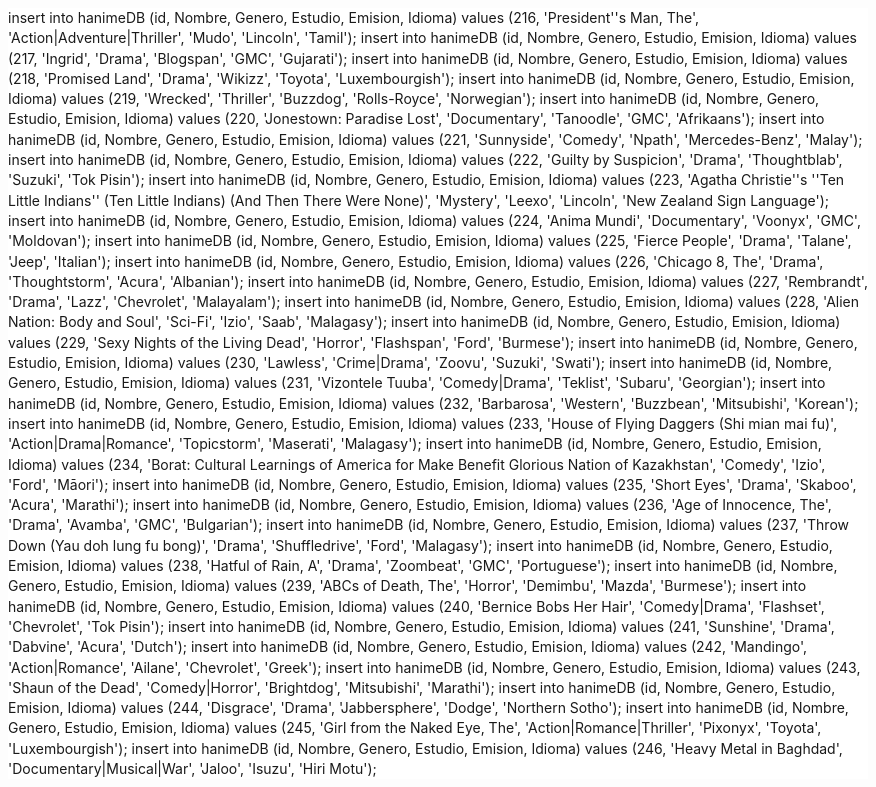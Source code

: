 insert into hanimeDB (id, Nombre, Genero, Estudio, Emision, Idioma) values (216, 'President''s Man, The', 'Action|Adventure|Thriller', 'Mudo', 'Lincoln', 'Tamil');
insert into hanimeDB (id, Nombre, Genero, Estudio, Emision, Idioma) values (217, 'Ingrid', 'Drama', 'Blogspan', 'GMC', 'Gujarati');
insert into hanimeDB (id, Nombre, Genero, Estudio, Emision, Idioma) values (218, 'Promised Land', 'Drama', 'Wikizz', 'Toyota', 'Luxembourgish');
insert into hanimeDB (id, Nombre, Genero, Estudio, Emision, Idioma) values (219, 'Wrecked', 'Thriller', 'Buzzdog', 'Rolls-Royce', 'Norwegian');
insert into hanimeDB (id, Nombre, Genero, Estudio, Emision, Idioma) values (220, 'Jonestown: Paradise Lost', 'Documentary', 'Tanoodle', 'GMC', 'Afrikaans');
insert into hanimeDB (id, Nombre, Genero, Estudio, Emision, Idioma) values (221, 'Sunnyside', 'Comedy', 'Npath', 'Mercedes-Benz', 'Malay');
insert into hanimeDB (id, Nombre, Genero, Estudio, Emision, Idioma) values (222, 'Guilty by Suspicion', 'Drama', 'Thoughtblab', 'Suzuki', 'Tok Pisin');
insert into hanimeDB (id, Nombre, Genero, Estudio, Emision, Idioma) values (223, 'Agatha Christie''s ''Ten Little Indians'' (Ten Little Indians) (And Then There Were None)', 'Mystery', 'Leexo', 'Lincoln', 'New Zealand Sign Language');
insert into hanimeDB (id, Nombre, Genero, Estudio, Emision, Idioma) values (224, 'Anima Mundi', 'Documentary', 'Voonyx', 'GMC', 'Moldovan');
insert into hanimeDB (id, Nombre, Genero, Estudio, Emision, Idioma) values (225, 'Fierce People', 'Drama', 'Talane', 'Jeep', 'Italian');
insert into hanimeDB (id, Nombre, Genero, Estudio, Emision, Idioma) values (226, 'Chicago 8, The', 'Drama', 'Thoughtstorm', 'Acura', 'Albanian');
insert into hanimeDB (id, Nombre, Genero, Estudio, Emision, Idioma) values (227, 'Rembrandt', 'Drama', 'Lazz', 'Chevrolet', 'Malayalam');
insert into hanimeDB (id, Nombre, Genero, Estudio, Emision, Idioma) values (228, 'Alien Nation: Body and Soul', 'Sci-Fi', 'Izio', 'Saab', 'Malagasy');
insert into hanimeDB (id, Nombre, Genero, Estudio, Emision, Idioma) values (229, 'Sexy Nights of the Living Dead', 'Horror', 'Flashspan', 'Ford', 'Burmese');
insert into hanimeDB (id, Nombre, Genero, Estudio, Emision, Idioma) values (230, 'Lawless', 'Crime|Drama', 'Zoovu', 'Suzuki', 'Swati');
insert into hanimeDB (id, Nombre, Genero, Estudio, Emision, Idioma) values (231, 'Vizontele Tuuba', 'Comedy|Drama', 'Teklist', 'Subaru', 'Georgian');
insert into hanimeDB (id, Nombre, Genero, Estudio, Emision, Idioma) values (232, 'Barbarosa', 'Western', 'Buzzbean', 'Mitsubishi', 'Korean');
insert into hanimeDB (id, Nombre, Genero, Estudio, Emision, Idioma) values (233, 'House of Flying Daggers (Shi mian mai fu)', 'Action|Drama|Romance', 'Topicstorm', 'Maserati', 'Malagasy');
insert into hanimeDB (id, Nombre, Genero, Estudio, Emision, Idioma) values (234, 'Borat: Cultural Learnings of America for Make Benefit Glorious Nation of Kazakhstan', 'Comedy', 'Izio', 'Ford', 'Māori');
insert into hanimeDB (id, Nombre, Genero, Estudio, Emision, Idioma) values (235, 'Short Eyes', 'Drama', 'Skaboo', 'Acura', 'Marathi');
insert into hanimeDB (id, Nombre, Genero, Estudio, Emision, Idioma) values (236, 'Age of Innocence, The', 'Drama', 'Avamba', 'GMC', 'Bulgarian');
insert into hanimeDB (id, Nombre, Genero, Estudio, Emision, Idioma) values (237, 'Throw Down (Yau doh lung fu bong)', 'Drama', 'Shuffledrive', 'Ford', 'Malagasy');
insert into hanimeDB (id, Nombre, Genero, Estudio, Emision, Idioma) values (238, 'Hatful of Rain, A', 'Drama', 'Zoombeat', 'GMC', 'Portuguese');
insert into hanimeDB (id, Nombre, Genero, Estudio, Emision, Idioma) values (239, 'ABCs of Death, The', 'Horror', 'Demimbu', 'Mazda', 'Burmese');
insert into hanimeDB (id, Nombre, Genero, Estudio, Emision, Idioma) values (240, 'Bernice Bobs Her Hair', 'Comedy|Drama', 'Flashset', 'Chevrolet', 'Tok Pisin');
insert into hanimeDB (id, Nombre, Genero, Estudio, Emision, Idioma) values (241, 'Sunshine', 'Drama', 'Dabvine', 'Acura', 'Dutch');
insert into hanimeDB (id, Nombre, Genero, Estudio, Emision, Idioma) values (242, 'Mandingo', 'Action|Romance', 'Ailane', 'Chevrolet', 'Greek');
insert into hanimeDB (id, Nombre, Genero, Estudio, Emision, Idioma) values (243, 'Shaun of the Dead', 'Comedy|Horror', 'Brightdog', 'Mitsubishi', 'Marathi');
insert into hanimeDB (id, Nombre, Genero, Estudio, Emision, Idioma) values (244, 'Disgrace', 'Drama', 'Jabbersphere', 'Dodge', 'Northern Sotho');
insert into hanimeDB (id, Nombre, Genero, Estudio, Emision, Idioma) values (245, 'Girl from the Naked Eye, The', 'Action|Romance|Thriller', 'Pixonyx', 'Toyota', 'Luxembourgish');
insert into hanimeDB (id, Nombre, Genero, Estudio, Emision, Idioma) values (246, 'Heavy Metal in Baghdad', 'Documentary|Musical|War', 'Jaloo', 'Isuzu', 'Hiri Motu');